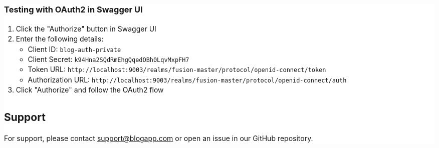 ### Testing with OAuth2 in Swagger UI

1. Click the "Authorize" button in Swagger UI
2. Enter the following details:
   - Client ID: `blog-auth-private`
   - Client Secret: `k94Hna2SQdRmEhgQqedOBh0LqvMxpFH7`
   - Token URL: `http://localhost:9003/realms/fusion-master/protocol/openid-connect/token`
   - Authorization URL: `http://localhost:9003/realms/fusion-master/protocol/openid-connect/auth`
3. Click "Authorize" and follow the OAuth2 flow

## Support

For support, please contact support@blogapp.com or open an issue in our GitHub repository.
